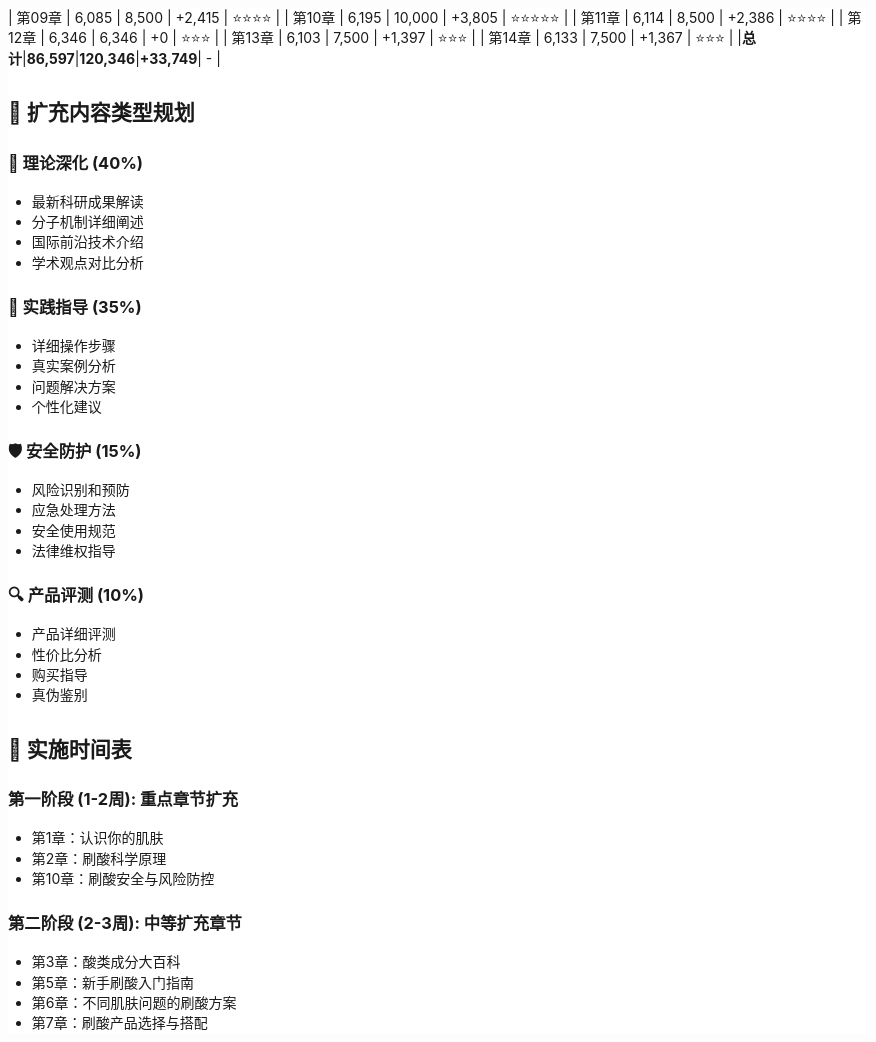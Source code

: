 | 第09章 | 6,085 | 8,500 | +2,415 | ⭐⭐⭐⭐ |
| 第10章 | 6,195 | 10,000 | +3,805 | ⭐⭐⭐⭐⭐ |
| 第11章 | 6,114 | 8,500 | +2,386 | ⭐⭐⭐⭐ |
| 第12章 | 6,346 | 6,346 | +0 | ⭐⭐⭐ |
| 第13章 | 6,103 | 7,500 | +1,397 | ⭐⭐⭐ |
| 第14章 | 6,133 | 7,500 | +1,367 | ⭐⭐⭐ |
|**总计**|**86,597**|**120,346**|**+33,749**| - |

## 🎯 扩充内容类型规划

### 📖 理论深化 (40%)
- 最新科研成果解读
- 分子机制详细阐述
- 国际前沿技术介绍
- 学术观点对比分析

### 💼 实践指导 (35%)
- 详细操作步骤
- 真实案例分析
- 问题解决方案
- 个性化建议

### 🛡️ 安全防护 (15%)
- 风险识别和预防
- 应急处理方法
- 安全使用规范
- 法律维权指导

### 🔍 产品评测 (10%)
- 产品详细评测
- 性价比分析
- 购买指导
- 真伪鉴别

## 📅 实施时间表

### 第一阶段 (1-2周): 重点章节扩充
- 第1章：认识你的肌肤
- 第2章：刷酸科学原理
- 第10章：刷酸安全与风险防控

### 第二阶段 (2-3周): 中等扩充章节
- 第3章：酸类成分大百科
- 第5章：新手刷酸入门指南
- 第6章：不同肌肤问题的刷酸方案
- 第7章：刷酸产品选择与搭配
